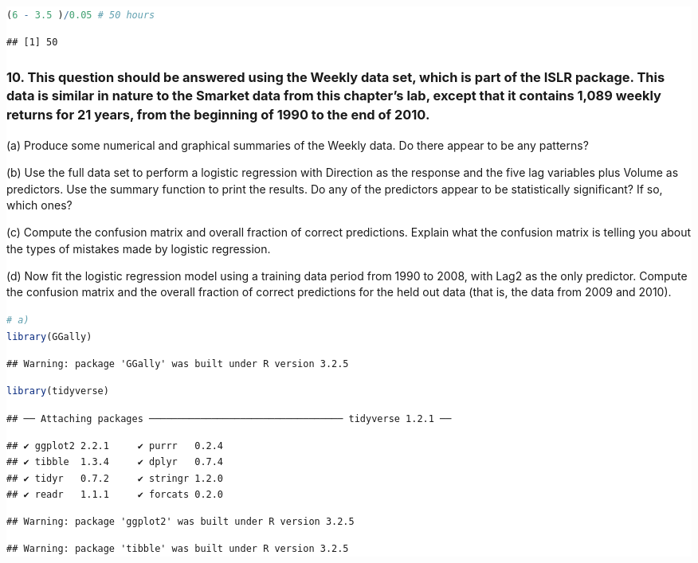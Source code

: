 ```r
(6 - 3.5 )/0.05 # 50 hours 
```

```
## [1] 50
```

### 10. This question should be answered using the Weekly data set, which is part of the ISLR package. This data is similar in nature to the Smarket data from this chapter’s lab, except that it contains 1,089 weekly returns for 21 years, from the beginning of 1990 to the end of 2010.

(a) Produce some numerical and graphical summaries of the Weekly data. Do there appear to be any patterns?

(b) Use the full data set to perform a logistic regression with Direction as the response and the five lag variables plus Volume as predictors. Use the summary function to print the results. Do any of the predictors appear to be statistically significant? If so, which ones?

(c) Compute the confusion matrix and overall fraction of correct predictions. Explain what the confusion matrix is telling you about the types of mistakes made by logistic regression.

(d) Now fit the logistic regression model using a training data period from 1990 to 2008, with Lag2 as the only predictor. Compute the confusion matrix and the overall fraction of correct predictions for the held out data (that is, the data from 2009 and 2010).


```r
# a) 
library(GGally)
```

```
## Warning: package 'GGally' was built under R version 3.2.5
```

```r
library(tidyverse)
```

```
## ── Attaching packages ────────────────────────────────── tidyverse 1.2.1 ──
```

```
## ✔ ggplot2 2.2.1     ✔ purrr   0.2.4
## ✔ tibble  1.3.4     ✔ dplyr   0.7.4
## ✔ tidyr   0.7.2     ✔ stringr 1.2.0
## ✔ readr   1.1.1     ✔ forcats 0.2.0
```

```
## Warning: package 'ggplot2' was built under R version 3.2.5
```

```
## Warning: package 'tibble' was built under R version 3.2.5
```
